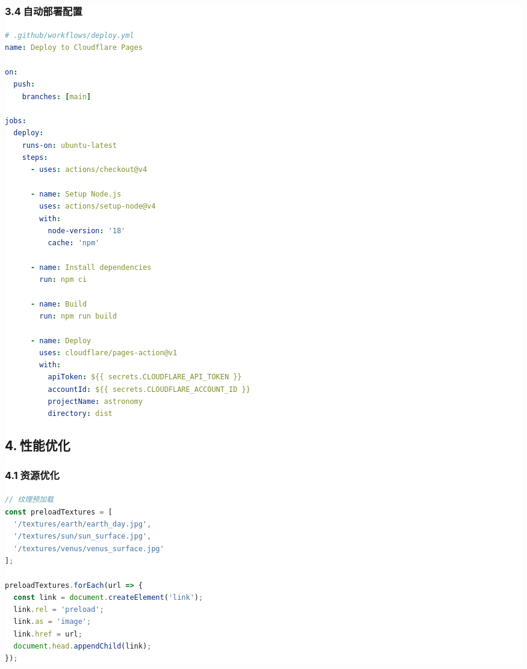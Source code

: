 ### 3.4 自动部署配置
```yaml
# .github/workflows/deploy.yml
name: Deploy to Cloudflare Pages

on:
  push:
    branches: [main]

jobs:
  deploy:
    runs-on: ubuntu-latest
    steps:
      - uses: actions/checkout@v4
      
      - name: Setup Node.js
        uses: actions/setup-node@v4
        with:
          node-version: '18'
          cache: 'npm'
      
      - name: Install dependencies
        run: npm ci
      
      - name: Build
        run: npm run build
      
      - name: Deploy
        uses: cloudflare/pages-action@v1
        with:
          apiToken: ${{ secrets.CLOUDFLARE_API_TOKEN }}
          accountId: ${{ secrets.CLOUDFLARE_ACCOUNT_ID }}
          projectName: astronomy
          directory: dist
```

## 4. 性能优化

### 4.1 资源优化
```javascript
// 纹理预加载
const preloadTextures = [
  '/textures/earth/earth_day.jpg',
  '/textures/sun/sun_surface.jpg',
  '/textures/venus/venus_surface.jpg'
];

preloadTextures.forEach(url => {
  const link = document.createElement('link');
  link.rel = 'preload';
  link.as = 'image';
  link.href = url;
  document.head.appendChild(link);
});
```
